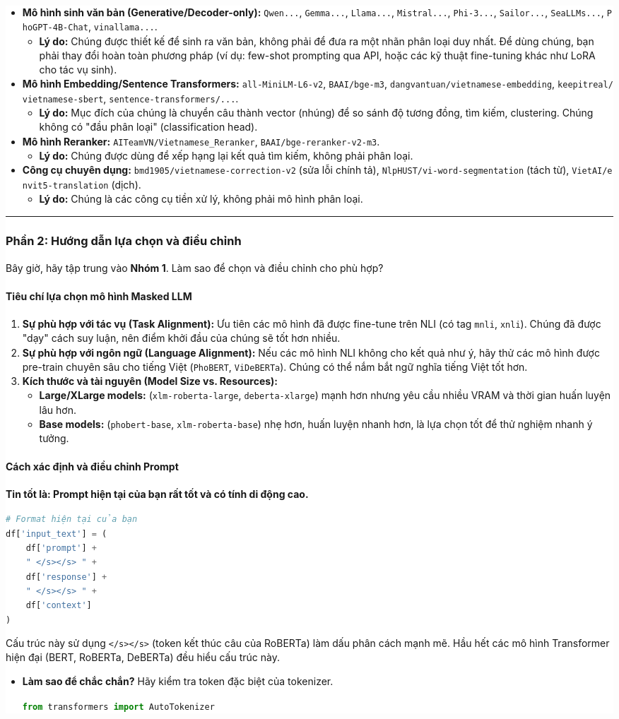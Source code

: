 *   **Mô hình sinh văn bản (Generative/Decoder-only):** `Qwen...`, `Gemma...`, `Llama...`, `Mistral...`, `Phi-3...`, `Sailor...`, `SeaLLMs...`, `PhoGPT-4B-Chat`, `vinallama...`.
    *   **Lý do:** Chúng được thiết kế để sinh ra văn bản, không phải để đưa ra một nhãn phân loại duy nhất. Để dùng chúng, bạn phải thay đổi hoàn toàn phương pháp (ví dụ: few-shot prompting qua API, hoặc các kỹ thuật fine-tuning khác như LoRA cho tác vụ sinh).
*   **Mô hình Embedding/Sentence Transformers:** `all-MiniLM-L6-v2`, `BAAI/bge-m3`, `dangvantuan/vietnamese-embedding`, `keepitreal/vietnamese-sbert`, `sentence-transformers/...`.
    *   **Lý do:** Mục đích của chúng là chuyển câu thành vector (nhúng) để so sánh độ tương đồng, tìm kiếm, clustering. Chúng không có "đầu phân loại" (classification head).
*   **Mô hình Reranker:** `AITeamVN/Vietnamese_Reranker`, `BAAI/bge-reranker-v2-m3`.
    *   **Lý do:** Chúng được dùng để xếp hạng lại kết quả tìm kiếm, không phải phân loại.
*   **Công cụ chuyên dụng:** `bmd1905/vietnamese-correction-v2` (sửa lỗi chính tả), `NlpHUST/vi-word-segmentation` (tách từ), `VietAI/envit5-translation` (dịch).
    *   **Lý do:** Chúng là các công cụ tiền xử lý, không phải mô hình phân loại.

---

### **Phần 2: Hướng dẫn lựa chọn và điều chỉnh**

Bây giờ, hãy tập trung vào **Nhóm 1**. Làm sao để chọn và điều chỉnh cho phù hợp?

#### **Tiêu chí lựa chọn mô hình Masked LLM**

1.  **Sự phù hợp với tác vụ (Task Alignment):** Ưu tiên các mô hình đã được fine-tune trên NLI (có tag `mnli`, `xnli`). Chúng đã được "dạy" cách suy luận, nên điểm khởi đầu của chúng sẽ tốt hơn nhiều.
2.  **Sự phù hợp với ngôn ngữ (Language Alignment):** Nếu các mô hình NLI không cho kết quả như ý, hãy thử các mô hình được pre-train chuyên sâu cho tiếng Việt (`PhoBERT`, `ViDeBERTa`). Chúng có thể nắm bắt ngữ nghĩa tiếng Việt tốt hơn.
3.  **Kích thước và tài nguyên (Model Size vs. Resources):**
    *   **Large/XLarge models:** (`xlm-roberta-large`, `deberta-xlarge`) mạnh hơn nhưng yêu cầu nhiều VRAM và thời gian huấn luyện lâu hơn.
    *   **Base models:** (`phobert-base`, `xlm-roberta-base`) nhẹ hơn, huấn luyện nhanh hơn, là lựa chọn tốt để thử nghiệm nhanh ý tưởng.

#### **Cách xác định và điều chỉnh Prompt**

**Tin tốt là: Prompt hiện tại của bạn rất tốt và có tính di động cao.**

```python
# Format hiện tại của bạn
df['input_text'] = (
    df['prompt'] + 
    " </s></s> " + 
    df['response'] + 
    " </s></s> " + 
    df['context']
)
```

Cấu trúc này sử dụng `</s></s>` (token kết thúc câu của RoBERTa) làm dấu phân cách mạnh mẽ. Hầu hết các mô hình Transformer hiện đại (BERT, RoBERTa, DeBERTa) đều hiểu cấu trúc này.

*   **Làm sao để chắc chắn?** Hãy kiểm tra token đặc biệt của tokenizer.
    ```python
    from transformers import AutoTokenizer
